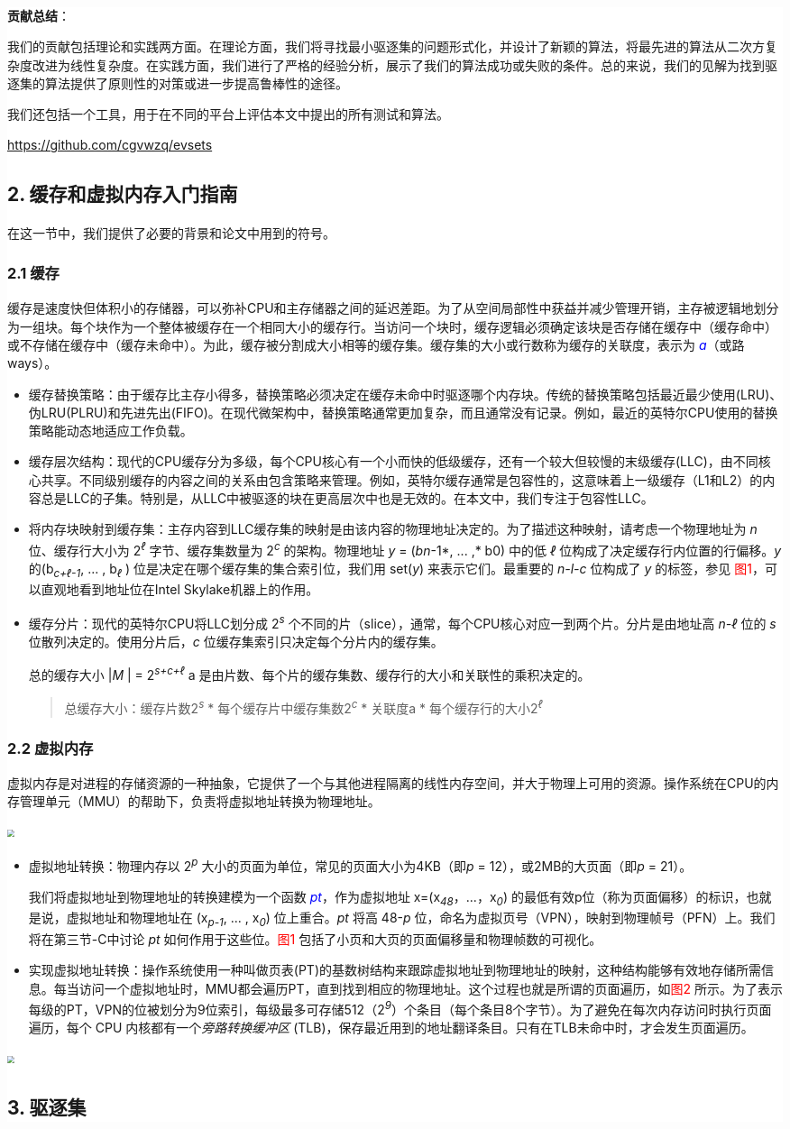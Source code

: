 **贡献总结**：

我们的贡献包括理论和实践两方面。在理论方面，我们将寻找最小驱逐集的问题形式化，并设计了新颖的算法，将最先进的算法从二次方复杂度改进为线性复杂度。在实践方面，我们进行了严格的经验分析，展示了我们的算法成功或失败的条件。总的来说，我们的见解为找到驱逐集的算法提供了原则性的对策或进一步提高鲁棒性的途径。

我们还包括一个工具，用于在不同的平台上评估本文中提出的所有测试和算法。

https://github.com/cgvwzq/evsets

## 2. 缓存和虚拟内存入门指南

在这一节中，我们提供了必要的背景和论文中用到的符号。

### 2.1 缓存

缓存是速度快但体积小的存储器，可以弥补CPU和主存储器之间的延迟差距。为了从空间局部性中获益并减少管理开销，主存被逻辑地划分为一组块。每个块作为一个整体被缓存在一个相同大小的缓存行。当访问一个块时，缓存逻辑必须确定该块是否存储在缓存中（缓存命中）或不存储在缓存中（缓存未命中）。为此，缓存被分割成大小相等的缓存集。缓存集的大小或行数称为缓存的关联度，表示为 <font color="blue">*a*</font>（或路 ways）。

- 缓存替换策略：由于缓存比主存小得多，替换策略必须决定在缓存未命中时驱逐哪个内存块。传统的替换策略包括最近最少使用(LRU)、伪LRU(PLRU)和先进先出(FIFO)。在现代微架构中，替换策略通常更加复杂，而且通常没有记录。例如，最近的英特尔CPU使用的替换策略能动态地适应工作负载。

- 缓存层次结构：现代的CPU缓存分为多级，每个CPU核心有一个小而快的低级缓存，还有一个较大但较慢的末级缓存(LLC)，由不同核心共享。不同级别缓存的内容之间的关系由包含策略来管理。例如，英特尔缓存通常是包容性的，这意味着上一级缓存（L1和L2）的内容总是LLC的子集。特别是，从LLC中被驱逐的块在更高层次中也是无效的。在本文中，我们专注于包容性LLC。

- 将内存块映射到缓存集：主存内容到LLC缓存集的映射是由该内容的物理地址决定的。为了描述这种映射，请考虑一个物理地址为 *n* 位、缓存行大小为 2<sup>*ℓ*</sup> 字节、缓存集数量为 2<sup>*c*</sup> 的架构。物理地址 *y* = (*bn*-1*, ... ,* b0) 中的低 *ℓ* 位构成了决定缓存行内位置的行偏移。*y* 的(b<sub>*c+ℓ-1*</sub>, ... , b<sub>*ℓ*</sub> ) 位是决定在哪个缓存集的集合索引位，我们用 set(*y*) 来表示它们。最重要的 *n-l-c* 位构成了 *y* 的标签，参见 <font color="red">图1</font>，可以直观地看到地址位在Intel Skylake机器上的作用。

- 缓存分片：现代的英特尔CPU将LLC划分成 2<sup>*s*</sup> 个不同的片（slice），通常，每个CPU核心对应一到两个片。分片是由地址高 *n-ℓ* 位的 *s* 位散列决定的。使用分片后，*c* 位缓存集索引只决定每个分片内的缓存集。

  总的缓存大小 |*M* | = 2<sup>*s+c+ℓ*</sup> a 是由片数、每个片的缓存集数、缓存行的大小和关联性的乘积决定的。
  
  > 总缓存大小：缓存片数2<sup>*s*</sup>  * 每个缓存片中缓存集数2<sup>*c*</sup> * 关联度a * 每个缓存行的大小2<sup>*ℓ*</sup> 

### 2.2 虚拟内存

虚拟内存是对进程的存储资源的一种抽象，它提供了一个与其他进程隔离的线性内存空间，并大于物理上可用的资源。操作系统在CPU的内存管理单元（MMU）的帮助下，负责将虚拟地址转换为物理地址。

<img src="https://gitee.com/sctb/abin_pictures/raw/master/imgs/20201210101348.png" style="zoom:50%;" />

- 虚拟地址转换：物理内存以 2<sup>*p*</sup> 大小的页面为单位，常见的页面大小为4KB（即*p* = 12），或2MB的大页面（即*p* = 21）。

  我们将虚拟地址到物理地址的转换建模为一个函数 <font color="blue">*pt*</font>，作为虚拟地址 x=(x<sub>*48*</sub>，...，x<sub>*0*</sub>) 的最低有效p位（称为页面偏移）的标识，也就是说，虚拟地址和物理地址在 (x<sub>*p-1*</sub>, ... , x<sub>*0*</sub>) 位上重合。*pt* 将高 48-*p* 位，命名为虚拟页号（VPN），映射到物理帧号（PFN）上。我们将在第三节-C中讨论 *pt* 如何作用于这些位。<font color="red">图1 </font>包括了小页和大页的页面偏移量和物理帧数的可视化。

- 实现虚拟地址转换：操作系统使用一种叫做页表(PT)的基数树结构来跟踪虚拟地址到物理地址的映射，这种结构能够有效地存储所需信息。每当访问一个虚拟地址时，MMU都会遍历PT，直到找到相应的物理地址。这个过程也就是所谓的页面遍历，如<font color="red">图2</font> 所示。为了表示每级的PT，VPN的位被划分为9位索引，每级最多可存储512（2<sup>*9*</sup>）个条目（每个条目8个字节）。为了避免在每次内存访问时执行页面遍历，每个 CPU 内核都有一个*旁路转换缓冲区* (TLB)，保存最近用到的地址翻译条目。只有在TLB未命中时，才会发生页面遍历。

<img src="https://gitee.com/sctb/abin_pictures/raw/master/imgs/20201210104559.png" style="zoom:50%;" />

## 3. 驱逐集
